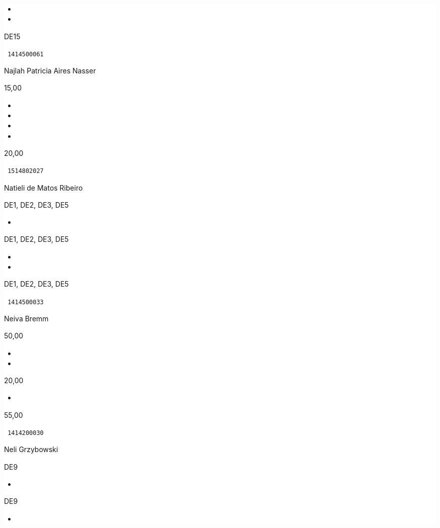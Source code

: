    -

   -

   DE15

     1414500061

   Najlah Patricia Aires Nasser

   15,00

   -

   -

   -

   -

   20,00

     1514802027

   Natieli de Matos Ribeiro

   DE1, DE2, DE3, DE5

   -

   DE1, DE2, DE3, DE5

   -

   -

   DE1, DE2, DE3, DE5

     1414500033

   Neiva Bremm

   50,00

   -

   -

   20,00

   -

   55,00

     1414200030

   Neli Grzybowski

   DE9

   -

   DE9

   -
